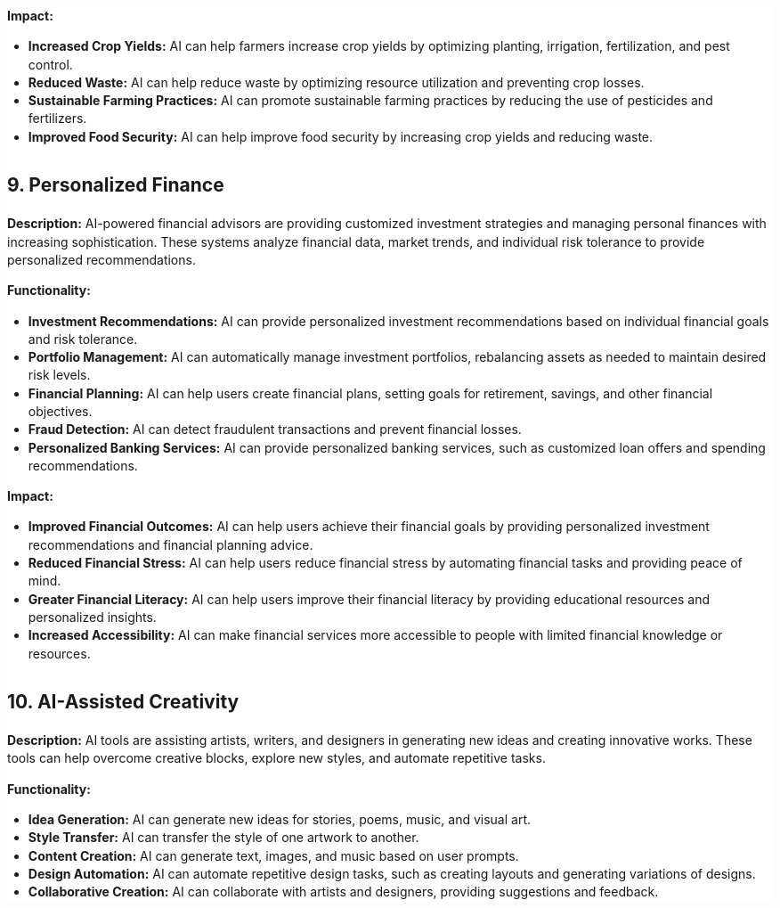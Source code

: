 **Impact:**

*   **Increased Crop Yields:** AI can help farmers increase crop yields by optimizing planting, irrigation, fertilization, and pest control.
*   **Reduced Waste:** AI can help reduce waste by optimizing resource utilization and preventing crop losses.
*   **Sustainable Farming Practices:** AI can promote sustainable farming practices by reducing the use of pesticides and fertilizers.
*   **Improved Food Security:** AI can help improve food security by increasing crop yields and reducing waste.

## 9. Personalized Finance

**Description:** AI-powered financial advisors are providing customized investment strategies and managing personal finances with increasing sophistication. These systems analyze financial data, market trends, and individual risk tolerance to provide personalized recommendations.

**Functionality:**

*   **Investment Recommendations:** AI can provide personalized investment recommendations based on individual financial goals and risk tolerance.
*   **Portfolio Management:** AI can automatically manage investment portfolios, rebalancing assets as needed to maintain desired risk levels.
*   **Financial Planning:** AI can help users create financial plans, setting goals for retirement, savings, and other financial objectives.
*   **Fraud Detection:** AI can detect fraudulent transactions and prevent financial losses.
*   **Personalized Banking Services:** AI can provide personalized banking services, such as customized loan offers and spending recommendations.

**Impact:**

*   **Improved Financial Outcomes:** AI can help users achieve their financial goals by providing personalized investment recommendations and financial planning advice.
*   **Reduced Financial Stress:** AI can help users reduce financial stress by automating financial tasks and providing peace of mind.
*   **Greater Financial Literacy:** AI can help users improve their financial literacy by providing educational resources and personalized insights.
*   **Increased Accessibility:** AI can make financial services more accessible to people with limited financial knowledge or resources.

## 10. AI-Assisted Creativity

**Description:** AI tools are assisting artists, writers, and designers in generating new ideas and creating innovative works. These tools can help overcome creative blocks, explore new styles, and automate repetitive tasks.

**Functionality:**

*   **Idea Generation:** AI can generate new ideas for stories, poems, music, and visual art.
*   **Style Transfer:** AI can transfer the style of one artwork to another.
*   **Content Creation:** AI can generate text, images, and music based on user prompts.
*   **Design Automation:** AI can automate repetitive design tasks, such as creating layouts and generating variations of designs.
*   **Collaborative Creation:** AI can collaborate with artists and designers, providing suggestions and feedback.
